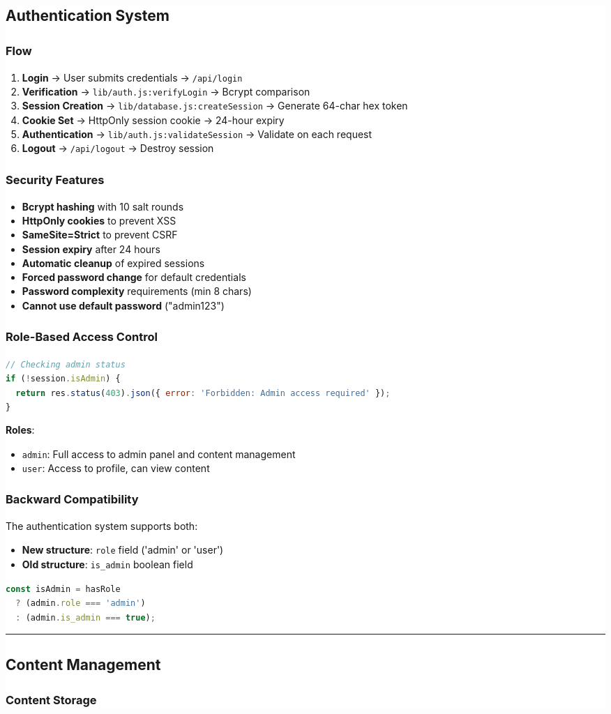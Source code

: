## Authentication System

### Flow

1. **Login** → User submits credentials → `/api/login`
2. **Verification** → `lib/auth.js:verifyLogin` → Bcrypt comparison
3. **Session Creation** → `lib/database.js:createSession` → Generate 64-char hex token
4. **Cookie Set** → HttpOnly session cookie → 24-hour expiry
5. **Authentication** → `lib/auth.js:validateSession` → Validate on each request
6. **Logout** → `/api/logout` → Destroy session

### Security Features

- **Bcrypt hashing** with 10 salt rounds
- **HttpOnly cookies** to prevent XSS
- **SameSite=Strict** to prevent CSRF
- **Session expiry** after 24 hours
- **Automatic cleanup** of expired sessions
- **Forced password change** for default credentials
- **Password complexity** requirements (min 8 chars)
- **Cannot use default password** ("admin123")

### Role-Based Access Control

```javascript
// Checking admin status
if (!session.isAdmin) {
  return res.status(403).json({ error: 'Forbidden: Admin access required' });
}
```

**Roles**:
- `admin`: Full access to admin panel and content management
- `user`: Access to profile, can view content

### Backward Compatibility

The authentication system supports both:
- **New structure**: `role` field ('admin' or 'user')
- **Old structure**: `is_admin` boolean field

```javascript
const isAdmin = hasRole
  ? (admin.role === 'admin')
  : (admin.is_admin === true);
```

---

## Content Management

### Content Storage
